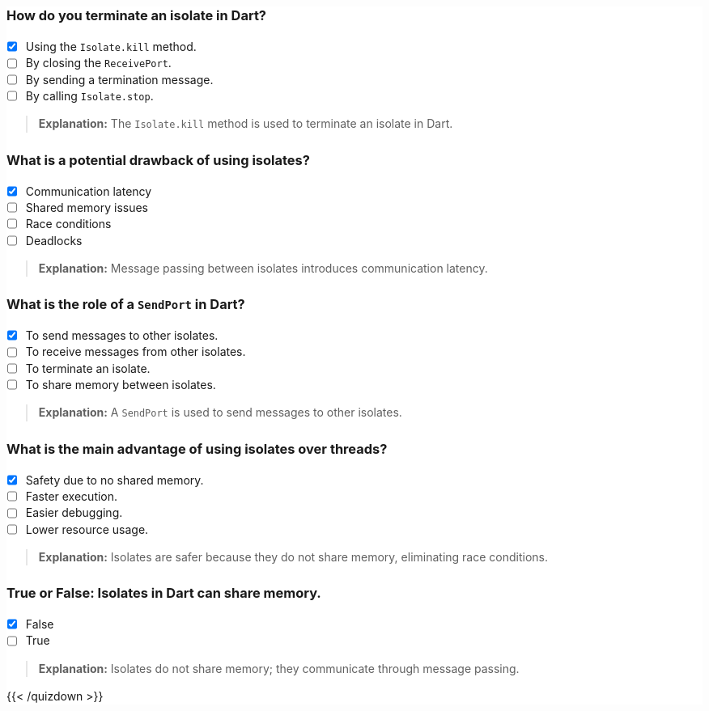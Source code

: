 ### How do you terminate an isolate in Dart?

- [x] Using the `Isolate.kill` method.
- [ ] By closing the `ReceivePort`.
- [ ] By sending a termination message.
- [ ] By calling `Isolate.stop`.

> **Explanation:** The `Isolate.kill` method is used to terminate an isolate in Dart.

### What is a potential drawback of using isolates?

- [x] Communication latency
- [ ] Shared memory issues
- [ ] Race conditions
- [ ] Deadlocks

> **Explanation:** Message passing between isolates introduces communication latency.

### What is the role of a `SendPort` in Dart?

- [x] To send messages to other isolates.
- [ ] To receive messages from other isolates.
- [ ] To terminate an isolate.
- [ ] To share memory between isolates.

> **Explanation:** A `SendPort` is used to send messages to other isolates.

### What is the main advantage of using isolates over threads?

- [x] Safety due to no shared memory.
- [ ] Faster execution.
- [ ] Easier debugging.
- [ ] Lower resource usage.

> **Explanation:** Isolates are safer because they do not share memory, eliminating race conditions.

### True or False: Isolates in Dart can share memory.

- [x] False
- [ ] True

> **Explanation:** Isolates do not share memory; they communicate through message passing.

{{< /quizdown >}}
